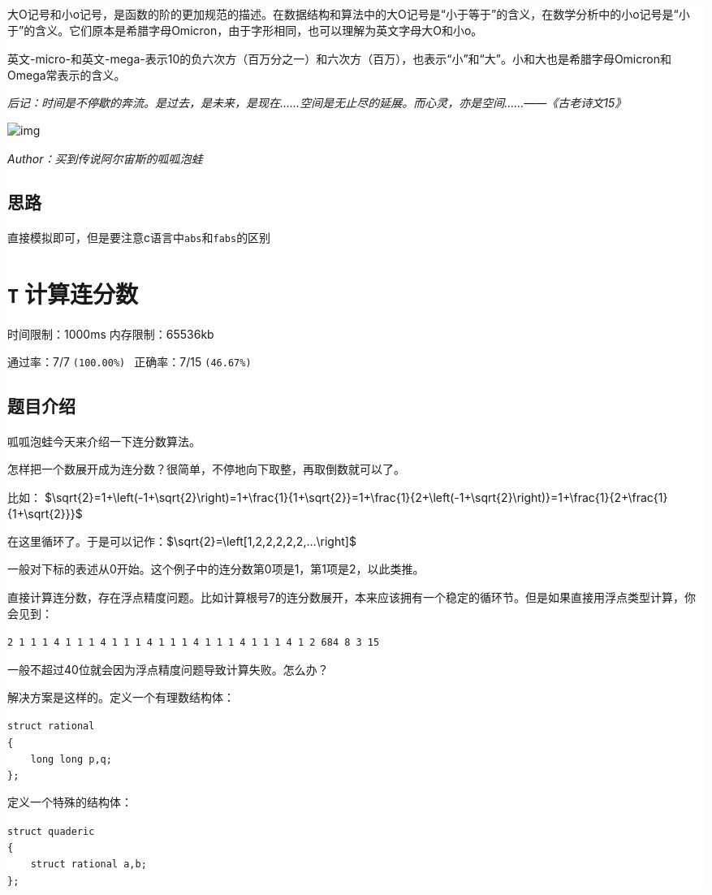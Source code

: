 大O记号和小o记号，是函数的阶的更加规范的描述。在数据结构和算法中的大O记号是“小于等于”的含义，在数学分析中的小o记号是“小于”的含义。它们原本是希腊字母Omicron，由于字形相同，也可以理解为英文字母大O和小o。

英文-micro-和英文-mega-表示10的负六次方（百万分之一）和六次方（百万），也表示“小”和“大”。小和大也是希腊字母Omicron和Omega常表示的含义。

*后记：时间是不停歇的奔流。是过去，是未来，是现在……空间是无止尽的延展。而心灵，亦是空间……——《古老诗文15》*

![img](https://s3.bmp.ovh/imgs/2022/03/3054e31743f9cc3c.jpg)

*Author：买到传说阿尔宙斯的呱呱泡蛙*

## 思路

直接模拟即可，但是要注意c语言中`abs`和`fabs`的区别

# `T` 计算连分数

时间限制：1000ms  内存限制：65536kb

通过率：7/7 `(100.00%) `  正确率：7/15 `(46.67%)`

## 题目介绍

呱呱泡蛙今天来介绍一下连分数算法。

怎样把一个数展开成为连分数？很简单，不停地向下取整，再取倒数就可以了。

比如： $\sqrt{2}=1+\left(-1+\sqrt{2}\right)=1+\frac{1}{1+\sqrt{2}}=1+\frac{1}{2+\left(-1+\sqrt{2}\right)}=1+\frac{1}{2+\frac{1}{1+\sqrt{2}}}$

在这里循环了。于是可以记作：$\sqrt{2}=\left[1,2,2,2,2,2,…\right]$

一般对下标的表述从0开始。这个例子中的连分数第0项是1，第1项是2，以此类推。

直接计算连分数，存在浮点精度问题。比如计算根号7的连分数展开，本来应该拥有一个稳定的循环节。但是如果直接用浮点类型计算，你会见到：

```
2 1 1 1 4 1 1 1 4 1 1 1 4 1 1 1 4 1 1 1 4 1 1 1 4 1 2 684 8 3 15
```

一般不超过40位就会因为浮点精度问题导致计算失败。怎么办？

解决方案是这样的。定义一个有理数结构体：

```
struct rational
{
    long long p,q;
};
```

定义一个特殊的结构体：

```
struct quaderic
{
    struct rational a,b;
};
```
